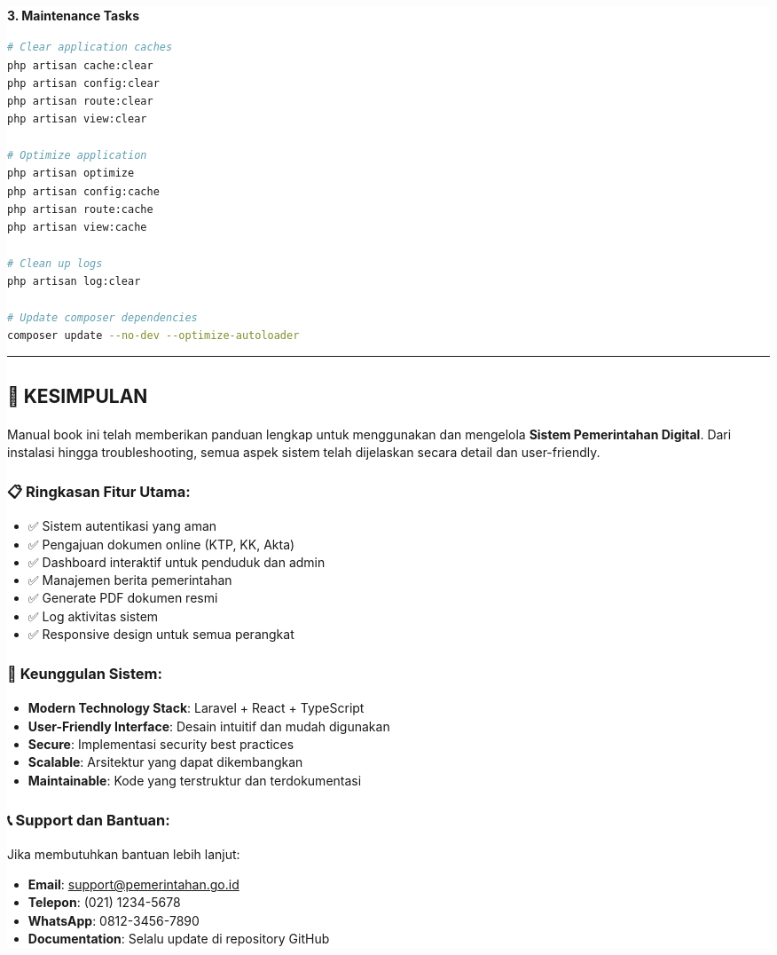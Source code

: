 **3. Maintenance Tasks**
```bash
# Clear application caches
php artisan cache:clear
php artisan config:clear
php artisan route:clear
php artisan view:clear

# Optimize application
php artisan optimize
php artisan config:cache
php artisan route:cache
php artisan view:cache

# Clean up logs
php artisan log:clear

# Update composer dependencies
composer update --no-dev --optimize-autoloader
```

---

## 🎯 KESIMPULAN

Manual book ini telah memberikan panduan lengkap untuk menggunakan dan mengelola **Sistem Pemerintahan Digital**. Dari instalasi hingga troubleshooting, semua aspek sistem telah dijelaskan secara detail dan user-friendly.

### 📋 **Ringkasan Fitur Utama:**
- ✅ Sistem autentikasi yang aman
- ✅ Pengajuan dokumen online (KTP, KK, Akta)
- ✅ Dashboard interaktif untuk penduduk dan admin
- ✅ Manajemen berita pemerintahan
- ✅ Generate PDF dokumen resmi
- ✅ Log aktivitas sistem
- ✅ Responsive design untuk semua perangkat

### 🚀 **Keunggulan Sistem:**
- **Modern Technology Stack**: Laravel + React + TypeScript
- **User-Friendly Interface**: Desain intuitif dan mudah digunakan
- **Secure**: Implementasi security best practices
- **Scalable**: Arsitektur yang dapat dikembangkan
- **Maintainable**: Kode yang terstruktur dan terdokumentasi

### 📞 **Support dan Bantuan:**
Jika membutuhkan bantuan lebih lanjut:
- **Email**: support@pemerintahan.go.id
- **Telepon**: (021) 1234-5678
- **WhatsApp**: 0812-3456-7890
- **Documentation**: Selalu update di repository GitHub
